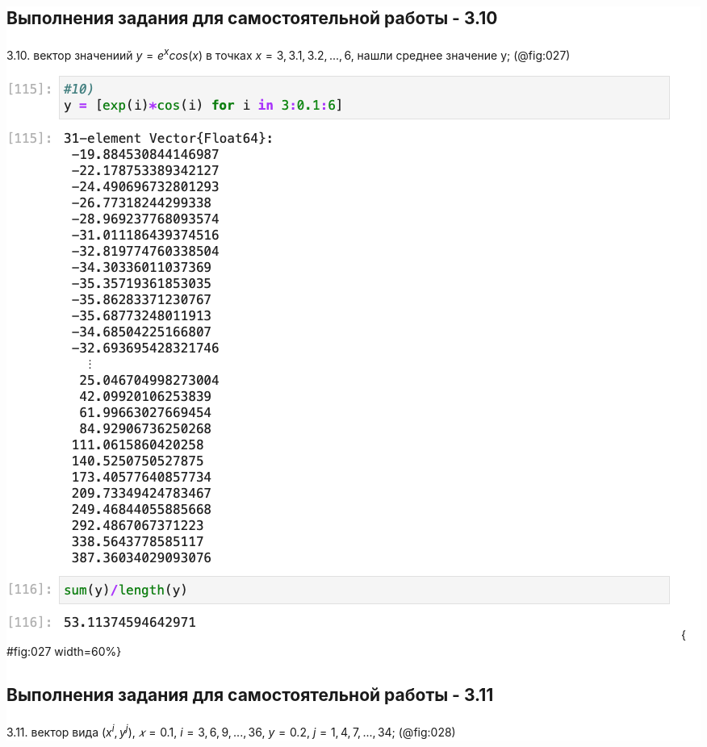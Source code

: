 ## Выполнения задания для самостоятельной работы - 3.10

3.10. вектор значениий $y = e^x cos(x)$ в точках $x = 3,3.1,3.2,...,6$, нашли среднее значение y; (@fig:027)

![Создание вектора значениий $y = e^x cos(x)$ в точках $x = 3,3.1,3.2,...,6$; подсчет среднего значения y](pics/27.png){ #fig:027 width=60%}

## Выполнения задания для самостоятельной работы - 3.11

3.11. вектор вида $(x^i,y^j)$, $𝑥=0.1$, $i=3,6,9,...,36$, $y=0.2$, $j=1,4,7,...,34$; (@fig:028)
   